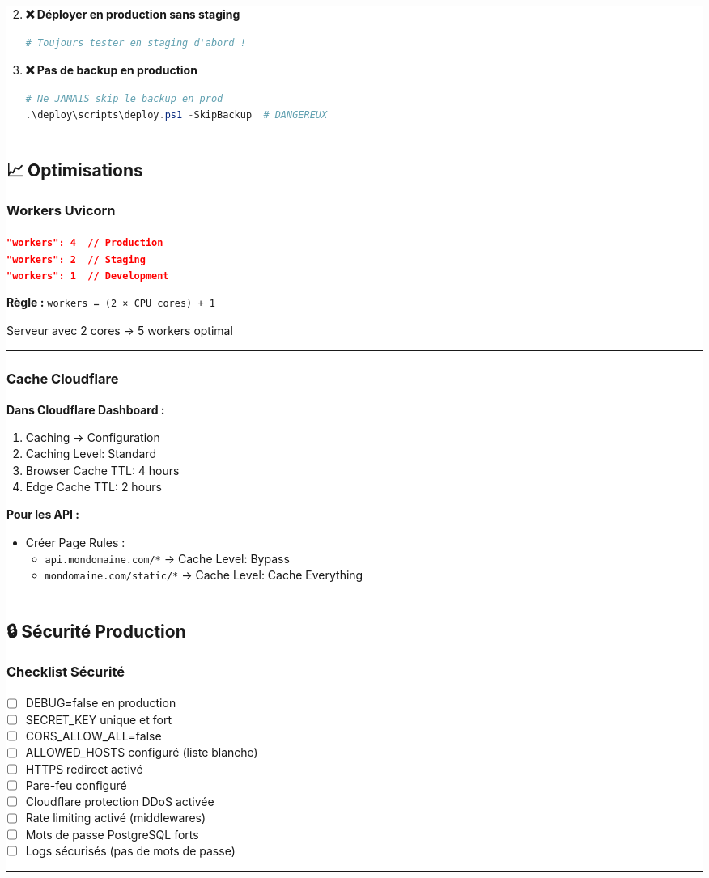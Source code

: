 2. **❌ Déployer en production sans staging**
   ```powershell
   # Toujours tester en staging d'abord !
   ```

3. **❌ Pas de backup en production**
   ```powershell
   # Ne JAMAIS skip le backup en prod
   .\deploy\scripts\deploy.ps1 -SkipBackup  # DANGEREUX
   ```

---

## 📈 Optimisations

### Workers Uvicorn

```json
"workers": 4  // Production
"workers": 2  // Staging
"workers": 1  // Development
```

**Règle :** `workers = (2 × CPU cores) + 1`

Serveur avec 2 cores → 5 workers optimal

---

### Cache Cloudflare

**Dans Cloudflare Dashboard :**
1. Caching → Configuration
2. Caching Level: Standard
3. Browser Cache TTL: 4 hours
4. Edge Cache TTL: 2 hours

**Pour les API :**
- Créer Page Rules :
  - `api.mondomaine.com/*` → Cache Level: Bypass
  - `mondomaine.com/static/*` → Cache Level: Cache Everything

---

## 🔒 Sécurité Production

### Checklist Sécurité

- [ ] DEBUG=false en production
- [ ] SECRET_KEY unique et fort
- [ ] CORS_ALLOW_ALL=false
- [ ] ALLOWED_HOSTS configuré (liste blanche)
- [ ] HTTPS redirect activé
- [ ] Pare-feu configuré
- [ ] Cloudflare protection DDoS activée
- [ ] Rate limiting activé (middlewares)
- [ ] Mots de passe PostgreSQL forts
- [ ] Logs sécurisés (pas de mots de passe)

---